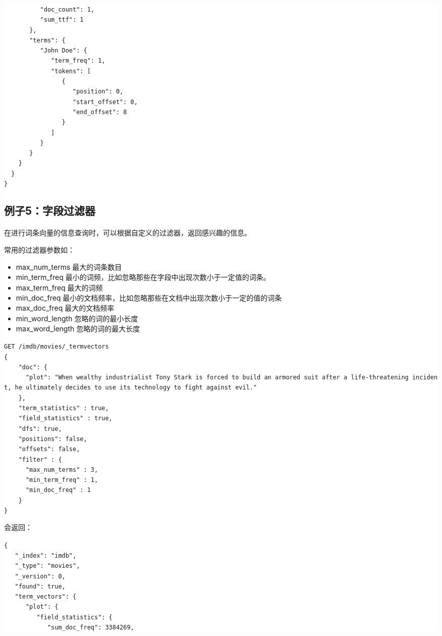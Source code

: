 ```
          "doc_count": 1,
          "sum_ttf": 1
       },
       "terms": {
          "John Doe": {
             "term_freq": 1,
             "tokens": [
                {
                   "position": 0,
                   "start_offset": 0,
                   "end_offset": 8
                }
             ]
          }
       }
    }
  }
}

```

## 例子5：字段过滤器

在进行词条向量的信息查询时，可以根据自定义的过滤器，返回感兴趣的信息。

常用的过滤器参数如：

- max_num_terms 最大的词条数目
- min_term_freq 最小的词频，比如忽略那些在字段中出现次数小于一定值的词条。
- max_term_freq 最大的词频
- min_doc_freq 最小的文档频率，比如忽略那些在文档中出现次数小于一定的值的词条
- max_doc_freq 最大的文档频率
- min_word_length 忽略的词的最小长度
- max_word_length 忽略的词的最大长度
```
GET /imdb/movies/_termvectors
{
    "doc": {
      "plot": "When wealthy industrialist Tony Stark is forced to build an armored suit after a life-threatening incident, he ultimately decides to use its technology to fight against evil."
    },
    "term_statistics" : true,
    "field_statistics" : true,
    "dfs": true,
    "positions": false,
    "offsets": false,
    "filter" : {
      "max_num_terms" : 3,
      "min_term_freq" : 1,
      "min_doc_freq" : 1
    }
}
```
会返回：
```
{
   "_index": "imdb",
   "_type": "movies",
   "_version": 0,
   "found": true,
   "term_vectors": {
      "plot": {
         "field_statistics": {
            "sum_doc_freq": 3384269,
```